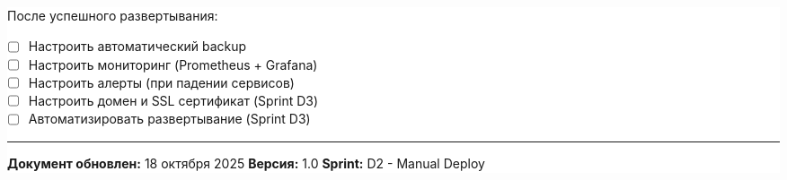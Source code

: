 После успешного развертывания:

- [ ] Настроить автоматический backup
- [ ] Настроить мониторинг (Prometheus + Grafana)
- [ ] Настроить алерты (при падении сервисов)
- [ ] Настроить домен и SSL сертификат (Sprint D3)
- [ ] Автоматизировать развертывание (Sprint D3)

---

**Документ обновлен:** 18 октября 2025
**Версия:** 1.0
**Sprint:** D2 - Manual Deploy

